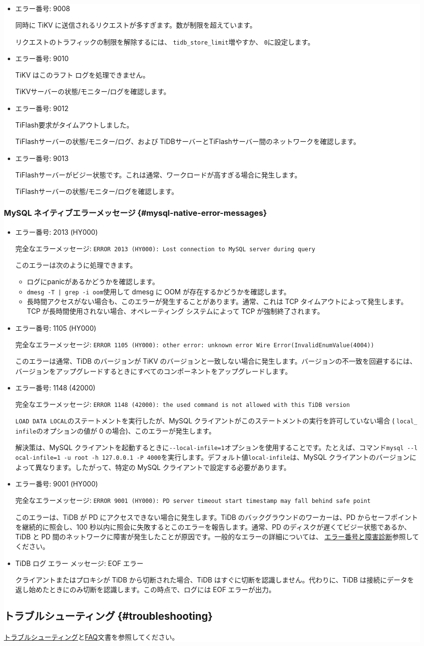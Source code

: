 -   エラー番号: 9008

    同時に TiKV に送信されるリクエストが多すぎます。数が制限を超えています。

    リクエストのトラフィックの制限を解除するには、 `tidb_store_limit`増やすか、 `0`に設定します。

-   エラー番号: 9010

    TiKV はこのラフト ログを処理できません。

    TiKVサーバーの状態/モニター/ログを確認します。

-   エラー番号: 9012

    TiFlash要求がタイムアウトしました。

    TiFlashサーバーの状態/モニター/ログ、および TiDBサーバーとTiFlashサーバー間のネットワークを確認します。

-   エラー番号: 9013

    TiFlashサーバーがビジー状態です。これは通常、ワークロードが高すぎる場合に発生します。

    TiFlashサーバーの状態/モニター/ログを確認します。

### MySQL ネイティブエラーメッセージ {#mysql-native-error-messages}

-   エラー番号: 2013 (HY000)

    完全なエラーメッセージ: `ERROR 2013 (HY000): Lost connection to MySQL server during query`

    このエラーは次のように処理できます。

    -   ログにpanicがあるかどうかを確認します。
    -   `dmesg -T | grep -i oom`使用して dmesg に OOM が存在するかどうかを確認します。
    -   長時間アクセスがない場合も、このエラーが発生することがあります。通常、これは TCP タイムアウトによって発生します。TCP が長時間使用されない場合、オペレーティング システムによって TCP が強制終了されます。

-   エラー番号: 1105 (HY000)

    完全なエラーメッセージ: `ERROR 1105 (HY000): other error: unknown error Wire Error(InvalidEnumValue(4004))`

    このエラーは通常、TiDB のバージョンが TiKV のバージョンと一致しない場合に発生します。バージョンの不一致を回避するには、バージョンをアップグレードするときにすべてのコンポーネントをアップグレードします。

-   エラー番号: 1148 (42000)

    完全なエラーメッセージ: `ERROR 1148 (42000): the used command is not allowed with this TiDB version`

    `LOAD DATA LOCAL`のステートメントを実行したが、MySQL クライアントがこのステートメントの実行を許可していない場合 ( `local_infile`のオプションの値が 0 の場合)、このエラーが発生します。

    解決策は、MySQL クライアントを起動するときに`--local-infile=1`オプションを使用することです。たとえば、コマンド`mysql --local-infile=1 -u root -h 127.0.0.1 -P 4000`を実行します。デフォルト値`local-infile`は、MySQL クライアントのバージョンによって異なります。したがって、特定の MySQL クライアントで設定する必要があります。

-   エラー番号: 9001 (HY000)

    完全なエラーメッセージ: `ERROR 9001 (HY000): PD server timeout start timestamp may fall behind safe point`

    このエラーは、TiDB が PD にアクセスできない場合に発生します。TiDB のバックグラウンドのワーカーは、PD からセーフポイントを継続的に照会し、100 秒以内に照会に失敗するとこのエラーを報告します。通常、PD のディスクが遅くてビジー状態であるか、TiDB と PD 間のネットワークに障害が発生したことが原因です。一般的なエラーの詳細については、 [エラー番号と障害診断](/error-codes.md)参照してください。

-   TiDB ログ エラー メッセージ: EOF エラー

    クライアントまたはプロキシが TiDB から切断された場合、TiDB はすぐに切断を認識しません。代わりに、TiDB は接続にデータを返し始めたときにのみ切断を認識します。この時点で、ログには EOF エラーが出力。

## トラブルシューティング {#troubleshooting}

[トラブルシューティング](/troubleshoot-tidb-cluster.md)と[FAQ](/faq/tidb-faq.md)文書を参照してください。
